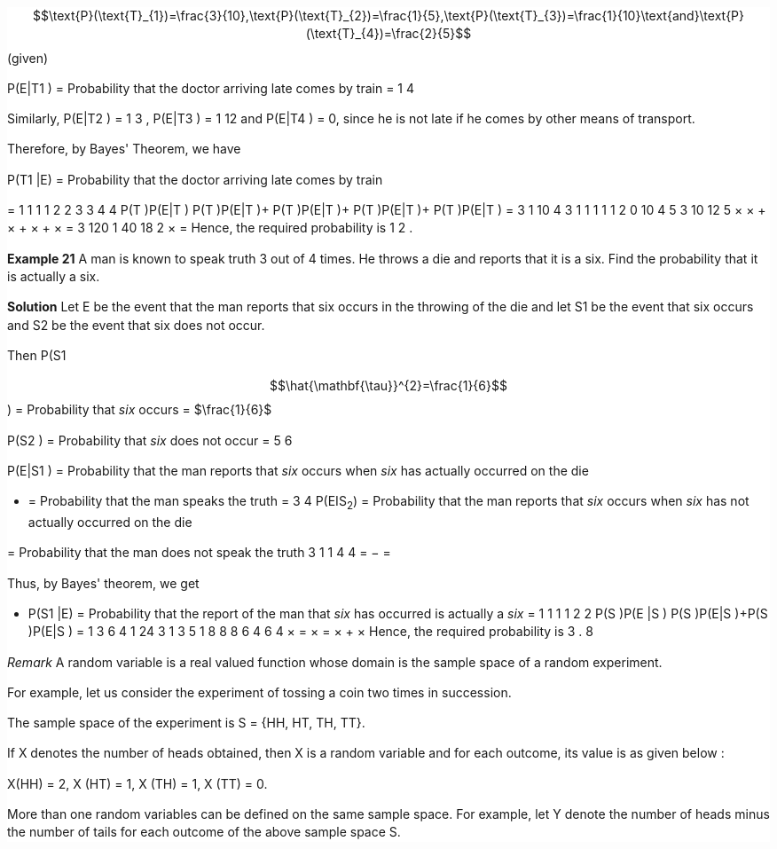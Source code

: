
$$\text{P}(\text{T}_{1})=\frac{3}{10},\text{P}(\text{T}_{2})=\frac{1}{5},\text{P}(\text{T}_{3})=\frac{1}{10}\text{and}\text{P}(\text{T}_{4})=\frac{2}{5}$$
 (given)

P(E|T1 ) = Probability that the doctor arriving late comes by train = 1 4

Similarly, P(E|T2 ) = 1 3 , P(E|T3 ) = 1 12 and P(E|T4 ) = 0, since he is not late if he comes by other means of transport.

Therefore, by Bayes' Theorem, we have

P(T1 |E) = Probability that the doctor arriving late comes by train

= 1 1 1 1 2 2 3 3 4 4 P(T )P(E|T ) P(T )P(E|T )+ P(T )P(E|T )+ P(T )P(E|T )+ P(T )P(E|T ) = 3 1 10 4 3 1 1 1 1 1 2 0 10 4 5 3 10 12 5 × × + × + × + × = 3 120 1 40 18 2 × = Hence, the required probability is 1 2 .

**Example 21** A man is known to speak truth 3 out of 4 times. He throws a die and reports that it is a six. Find the probability that it is actually a six.

**Solution** Let E be the event that the man reports that six occurs in the throwing of the die and let S1 be the event that six occurs and S2 be the event that six does not occur.

Then P(S1

$$\hat{\mathbf{\tau}}^{2}=\frac{1}{6}$$
) = Probability that $s i x$ occurs = $\frac{1}{6}$

P(S2 ) = Probability that *six* does not occur = 5 6

P(E|S1 ) = Probability that the man reports that *six* occurs when *six* has actually occurred on the die

- = Probability that the man speaks the truth = 3 4
P(EIS${}_{2}$) = Probability that the man reports that _six_ occurs when _six_ has not actually occurred on the die 

= Probability that the man does not speak the truth 3 1 1 4 4 = − =

Thus, by Bayes' theorem, we get

- P(S1 |E) = Probability that the report of the man that *six* has occurred is actually a *six*
= 1 1 1 1 2 2 P(S )P(E |S ) P(S )P(E|S )+P(S )P(E|S ) = 1 3 6 4 1 24 3 1 3 5 1 8 8 8 6 4 6 4 × = × = × + × Hence, the required probability is 3 . 8

*Remark* A random variable is a real valued function whose domain is the sample space of a random experiment.

For example, let us consider the experiment of tossing a coin two times in succession.

The sample space of the experiment is S = {HH, HT, TH, TT}.

If X denotes the number of heads obtained, then X is a random variable and for each outcome, its value is as given below :

X(HH) = 2, X (HT) = 1, X (TH) = 1, X (TT) = 0.

More than one random variables can be defined on the same sample space. For example, let Y denote the number of heads minus the number of tails for each outcome of the above sample space S.
